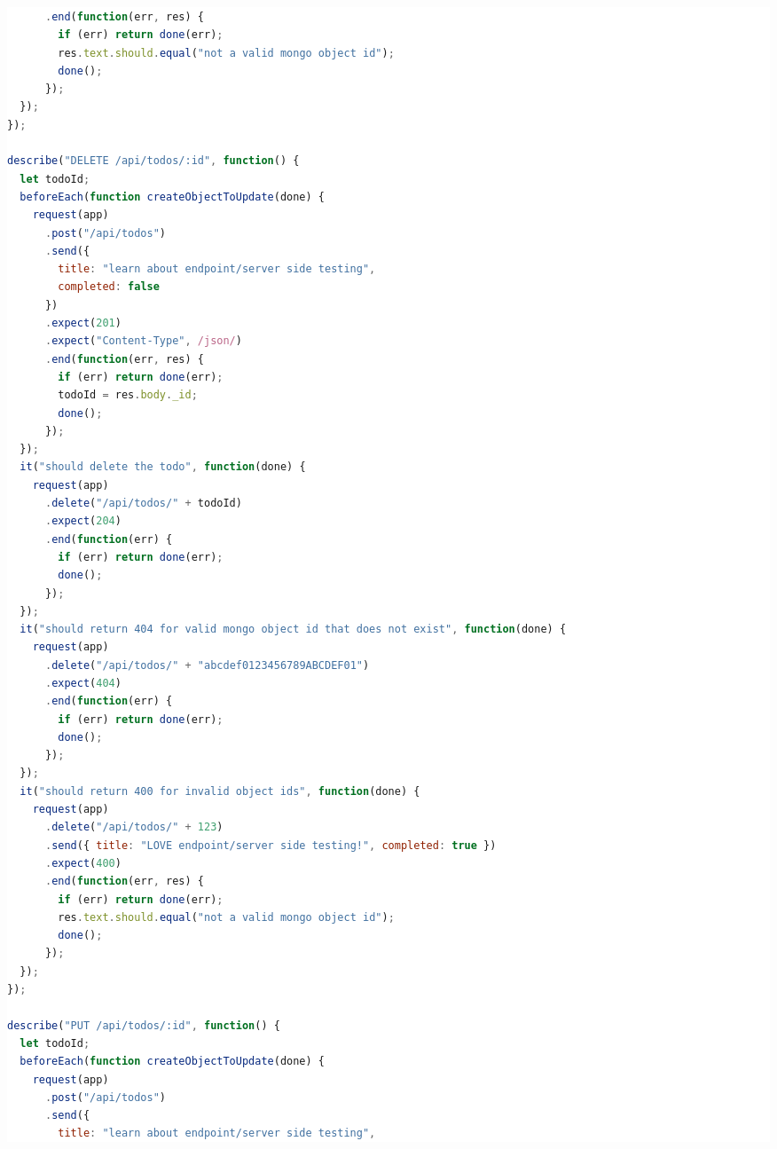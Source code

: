 ```javascript
      .end(function(err, res) {
        if (err) return done(err);
        res.text.should.equal("not a valid mongo object id");
        done();
      });
  });
});

describe("DELETE /api/todos/:id", function() {
  let todoId;
  beforeEach(function createObjectToUpdate(done) {
    request(app)
      .post("/api/todos")
      .send({
        title: "learn about endpoint/server side testing",
        completed: false
      })
      .expect(201)
      .expect("Content-Type", /json/)
      .end(function(err, res) {
        if (err) return done(err);
        todoId = res.body._id;
        done();
      });
  });
  it("should delete the todo", function(done) {
    request(app)
      .delete("/api/todos/" + todoId)
      .expect(204)
      .end(function(err) {
        if (err) return done(err);
        done();
      });
  });
  it("should return 404 for valid mongo object id that does not exist", function(done) {
    request(app)
      .delete("/api/todos/" + "abcdef0123456789ABCDEF01")
      .expect(404)
      .end(function(err) {
        if (err) return done(err);
        done();
      });
  });
  it("should return 400 for invalid object ids", function(done) {
    request(app)
      .delete("/api/todos/" + 123)
      .send({ title: "LOVE endpoint/server side testing!", completed: true })
      .expect(400)
      .end(function(err, res) {
        if (err) return done(err);
        res.text.should.equal("not a valid mongo object id");
        done();
      });
  });
});

describe("PUT /api/todos/:id", function() {
  let todoId;
  beforeEach(function createObjectToUpdate(done) {
    request(app)
      .post("/api/todos")
      .send({
        title: "learn about endpoint/server side testing",
```